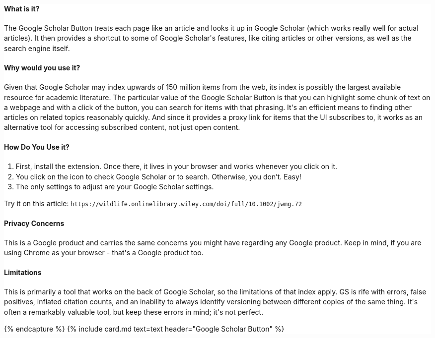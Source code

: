 <a id="whatisit"></a>

#### What is it?

The Google Scholar Button treats each page like an article and looks it up in Google Scholar (which works really well for actual articles).  It then provides a shortcut to some of Google Scholar's features, like citing articles or other versions, as well as the search engine itself.

<a id="value"></a>

#### Why would you use it?

Given that Google Scholar may index upwards of 150 million items from the web, its index is possibly the largest available resource for academic literature.  The particular value of the Google Scholar Button is that you can highlight some chunk of text on a webpage and with a click of the button, you can search for items with that phrasing. It's an efficient means to finding other articles on related topics reasonably quickly.  And since it provides a proxy link for items that the UI subscribes to, it works as an alternative tool for accessing subscribed content, not just open content.

<a id="howtouseit"></a>

#### How Do You Use it?

1. First, install the extension.  Once there, it lives in your browser and works whenever you click on it.
2. You click on the icon to check Google Scholar or to search.  Otherwise, you don’t.  Easy!
3. The only settings to adjust are your Google Scholar settings.

Try it on this article: ```https://wildlife.onlinelibrary.wiley.com/doi/full/10.1002/jwmg.72```

<a id="privacy"></a>

#### Privacy Concerns

This is a Google product and carries the same concerns you might have regarding any Google product.  Keep in mind, if you are using Chrome as your browser - that's a Google product too.  

<a id="limitations"></a>

#### Limitations

This is primarily a tool that works on the back of Google Scholar, so the limitations of that index apply.  GS is rife with errors, false positives, inflated citation counts, and an inability to always identify versioning between different copies of the same thing.  It's often a remarkably valuable tool, but keep these errors in mind; it's not perfect.

{% endcapture %}
{% include card.md text=text header="Google Scholar Button" %}